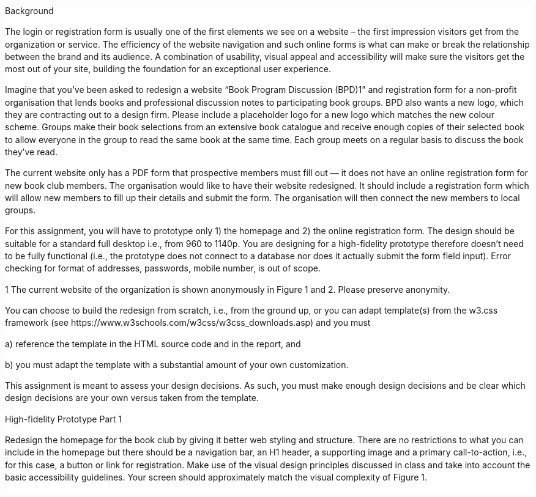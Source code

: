 Background

The login or registration form is usually one of the first elements we see on a website – the first impression visitors get from the organization or service. The efficiency of the website navigation and such online forms is what can make or break the relationship between the brand and its audience. A combination of usability, visual appeal and accessibility will make sure the visitors get the most out of your site, building the foundation for an exceptional user experience.

Imagine that you’ve been asked to redesign a website “Book Program Discussion (BPD)1” and registration form for a non-profit organisation that lends books and professional discussion notes to participating book groups. BPD also wants a new logo, which they are contracting out to a design firm. Please include a placeholder logo for a new logo which matches the new colour scheme. Groups make their book selections from an extensive book catalogue and receive enough copies of their selected book to allow everyone in the group to read the same book at the same time. Each group meets on a regular basis to discuss the book they’ve read.

The current website only has a PDF form that prospective members must fill out — it does not have an online registration form for new book club members. The organisation would like to have their website redesigned. It should include a registration form which will allow new members to fill up their details and submit the form. The organisation will then connect the new members to local groups.

For this assignment, you will have to prototype only 1) the homepage and 2) the online registration form. The design should be suitable for a standard full desktop i.e., from 960 to 1140p. You are designing for a high-fidelity prototype therefore doesn’t need to be fully functional (i.e., the prototype does not connect to a database nor does it actually submit the form field input). Error checking for format of addresses, passwords, mobile number, is out of scope.

1 The current website of the organization is shown anonymously in Figure 1 and 2. Please preserve anonymity.

</div>
</div>
</div>
</div>
<div class="page" title="Page 3">
<div class="section">
<div class="layoutArea">
<div class="column">
You can choose to build the redesign from scratch, i.e., from the ground up, or you can adapt template(s) from the w3.css framework (see https://www.w3schools.com/w3css/w3css_downloads.asp) and you must

a) reference the template in the HTML source code and in the report, and

b) you must adapt the template with a substantial amount of your own customization.

This assignment is meant to assess your design decisions. As such, you must make enough design decisions and be clear which design decisions are your own versus taken from the template.

High-fidelity Prototype Part 1

Redesign the homepage for the book club by giving it better web styling and structure. There are no restrictions to what you can include in the homepage but there should be a navigation bar, an H1 header, a supporting image and a primary call-to-action, i.e., for this case, a button or link for registration. Make use of the visual design principles discussed in class and take into account the basic accessibility guidelines. Your screen should approximately match the visual complexity of Figure 1.

